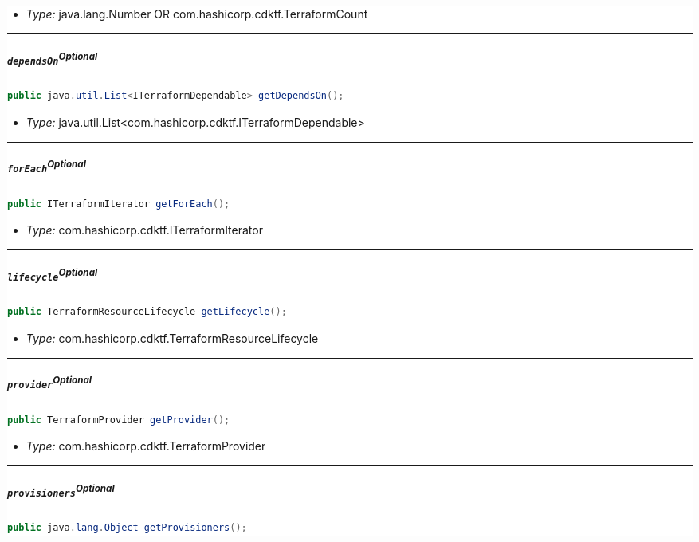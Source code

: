- *Type:* java.lang.Number OR com.hashicorp.cdktf.TerraformCount

---

##### `dependsOn`<sup>Optional</sup> <a name="dependsOn" id="@cdktf/provider-azurerm.mssqlVirtualMachineGroup.MssqlVirtualMachineGroupConfig.property.dependsOn"></a>

```java
public java.util.List<ITerraformDependable> getDependsOn();
```

- *Type:* java.util.List<com.hashicorp.cdktf.ITerraformDependable>

---

##### `forEach`<sup>Optional</sup> <a name="forEach" id="@cdktf/provider-azurerm.mssqlVirtualMachineGroup.MssqlVirtualMachineGroupConfig.property.forEach"></a>

```java
public ITerraformIterator getForEach();
```

- *Type:* com.hashicorp.cdktf.ITerraformIterator

---

##### `lifecycle`<sup>Optional</sup> <a name="lifecycle" id="@cdktf/provider-azurerm.mssqlVirtualMachineGroup.MssqlVirtualMachineGroupConfig.property.lifecycle"></a>

```java
public TerraformResourceLifecycle getLifecycle();
```

- *Type:* com.hashicorp.cdktf.TerraformResourceLifecycle

---

##### `provider`<sup>Optional</sup> <a name="provider" id="@cdktf/provider-azurerm.mssqlVirtualMachineGroup.MssqlVirtualMachineGroupConfig.property.provider"></a>

```java
public TerraformProvider getProvider();
```

- *Type:* com.hashicorp.cdktf.TerraformProvider

---

##### `provisioners`<sup>Optional</sup> <a name="provisioners" id="@cdktf/provider-azurerm.mssqlVirtualMachineGroup.MssqlVirtualMachineGroupConfig.property.provisioners"></a>

```java
public java.lang.Object getProvisioners();
```
